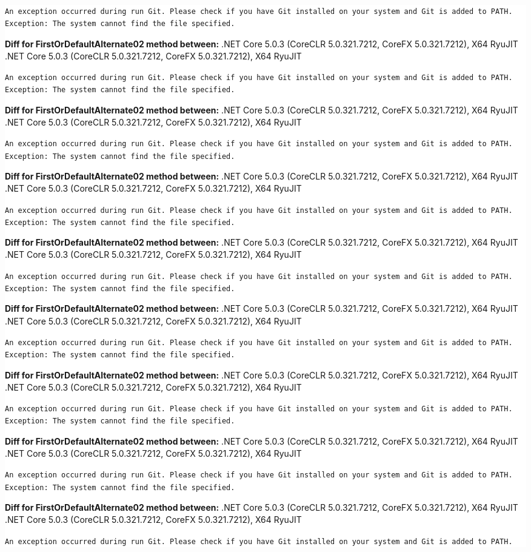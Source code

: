 ```diff
An exception occurred during run Git. Please check if you have Git installed on your system and Git is added to PATH.
Exception: The system cannot find the file specified.
```
**Diff for FirstOrDefaultAlternate02 method between:**
.NET Core 5.0.3 (CoreCLR 5.0.321.7212, CoreFX 5.0.321.7212), X64 RyuJIT
.NET Core 5.0.3 (CoreCLR 5.0.321.7212, CoreFX 5.0.321.7212), X64 RyuJIT
```diff
An exception occurred during run Git. Please check if you have Git installed on your system and Git is added to PATH.
Exception: The system cannot find the file specified.
```
**Diff for FirstOrDefaultAlternate02 method between:**
.NET Core 5.0.3 (CoreCLR 5.0.321.7212, CoreFX 5.0.321.7212), X64 RyuJIT
.NET Core 5.0.3 (CoreCLR 5.0.321.7212, CoreFX 5.0.321.7212), X64 RyuJIT
```diff
An exception occurred during run Git. Please check if you have Git installed on your system and Git is added to PATH.
Exception: The system cannot find the file specified.
```
**Diff for FirstOrDefaultAlternate02 method between:**
.NET Core 5.0.3 (CoreCLR 5.0.321.7212, CoreFX 5.0.321.7212), X64 RyuJIT
.NET Core 5.0.3 (CoreCLR 5.0.321.7212, CoreFX 5.0.321.7212), X64 RyuJIT
```diff
An exception occurred during run Git. Please check if you have Git installed on your system and Git is added to PATH.
Exception: The system cannot find the file specified.
```
**Diff for FirstOrDefaultAlternate02 method between:**
.NET Core 5.0.3 (CoreCLR 5.0.321.7212, CoreFX 5.0.321.7212), X64 RyuJIT
.NET Core 5.0.3 (CoreCLR 5.0.321.7212, CoreFX 5.0.321.7212), X64 RyuJIT
```diff
An exception occurred during run Git. Please check if you have Git installed on your system and Git is added to PATH.
Exception: The system cannot find the file specified.
```
**Diff for FirstOrDefaultAlternate02 method between:**
.NET Core 5.0.3 (CoreCLR 5.0.321.7212, CoreFX 5.0.321.7212), X64 RyuJIT
.NET Core 5.0.3 (CoreCLR 5.0.321.7212, CoreFX 5.0.321.7212), X64 RyuJIT
```diff
An exception occurred during run Git. Please check if you have Git installed on your system and Git is added to PATH.
Exception: The system cannot find the file specified.
```
**Diff for FirstOrDefaultAlternate02 method between:**
.NET Core 5.0.3 (CoreCLR 5.0.321.7212, CoreFX 5.0.321.7212), X64 RyuJIT
.NET Core 5.0.3 (CoreCLR 5.0.321.7212, CoreFX 5.0.321.7212), X64 RyuJIT
```diff
An exception occurred during run Git. Please check if you have Git installed on your system and Git is added to PATH.
Exception: The system cannot find the file specified.
```
**Diff for FirstOrDefaultAlternate02 method between:**
.NET Core 5.0.3 (CoreCLR 5.0.321.7212, CoreFX 5.0.321.7212), X64 RyuJIT
.NET Core 5.0.3 (CoreCLR 5.0.321.7212, CoreFX 5.0.321.7212), X64 RyuJIT
```diff
An exception occurred during run Git. Please check if you have Git installed on your system and Git is added to PATH.
Exception: The system cannot find the file specified.
```
**Diff for FirstOrDefaultAlternate02 method between:**
.NET Core 5.0.3 (CoreCLR 5.0.321.7212, CoreFX 5.0.321.7212), X64 RyuJIT
.NET Core 5.0.3 (CoreCLR 5.0.321.7212, CoreFX 5.0.321.7212), X64 RyuJIT
```diff
An exception occurred during run Git. Please check if you have Git installed on your system and Git is added to PATH.
```